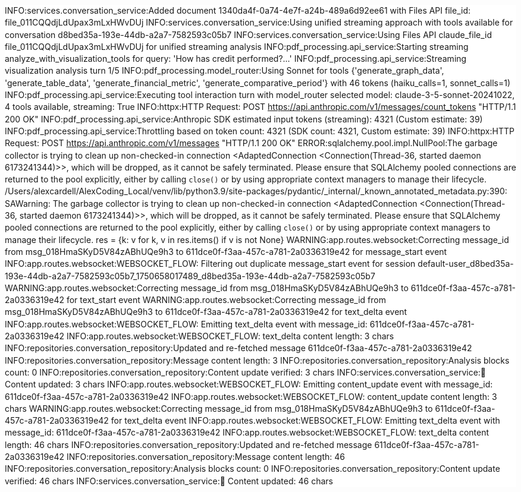 INFO:services.conversation_service:Added document 1340da4f-0a74-4e7f-a24b-489a6d92ee61 with Files API file_id: file_011CQQdjLdUpax3mLxHWvDUj
INFO:services.conversation_service:Using unified streaming approach with tools available for conversation d8bed35a-193e-44db-a2a7-7582593c05b7
INFO:services.conversation_service:Using Files API claude_file_id file_011CQQdjLdUpax3mLxHWvDUj for unified streaming analysis
INFO:pdf_processing.api_service:Starting streaming analyze_with_visualization_tools for query: 'How has credit performed?...'
INFO:pdf_processing.api_service:Streaming visualization analysis turn 1/5
INFO:pdf_processing.model_router:Using Sonnet for tools {'generate_graph_data', 'generate_table_data', 'generate_financial_metric', 'generate_comparative_period'} with 46 tokens (haiku_calls=1, sonnet_calls=1)
INFO:pdf_processing.api_service:Executing tool interaction turn with model_router selected model: claude-3-5-sonnet-20241022, 4 tools available, streaming: True
INFO:httpx:HTTP Request: POST https://api.anthropic.com/v1/messages/count_tokens "HTTP/1.1 200 OK"
INFO:pdf_processing.api_service:Anthropic SDK estimated input tokens (streaming): 4321 (Custom estimate: 39)
INFO:pdf_processing.api_service:Throttling based on token count: 4321 (SDK count: 4321, Custom estimate: 39)
INFO:httpx:HTTP Request: POST https://api.anthropic.com/v1/messages "HTTP/1.1 200 OK"
ERROR:sqlalchemy.pool.impl.NullPool:The garbage collector is trying to clean up non-checked-in connection <AdaptedConnection <Connection(Thread-36, started daemon 6173241344)>>, which will be dropped, as it cannot be safely terminated.  Please ensure that SQLAlchemy pooled connections are returned to the pool explicitly, either by calling ``close()`` or by using appropriate context managers to manage their lifecycle.
/Users/alexcardell/AlexCoding_Local/venv/lib/python3.9/site-packages/pydantic/_internal/_known_annotated_metadata.py:390: SAWarning: The garbage collector is trying to clean up non-checked-in connection <AdaptedConnection <Connection(Thread-36, started daemon 6173241344)>>, which will be dropped, as it cannot be safely terminated.  Please ensure that SQLAlchemy pooled connections are returned to the pool explicitly, either by calling ``close()`` or by using appropriate context managers to manage their lifecycle.
  res = {k: v for k, v in res.items() if v is not None}
WARNING:app.routes.websocket:Correcting message_id from msg_018HmaSKyD5V84zABhUQe9h3 to 611dce0f-f3aa-457c-a781-2a0336319e42 for message_start event
INFO:app.routes.websocket:WEBSOCKET_FLOW: Filtering out duplicate message_start event for session default-user_d8bed35a-193e-44db-a2a7-7582593c05b7_1750658017489_d8bed35a-193e-44db-a2a7-7582593c05b7
WARNING:app.routes.websocket:Correcting message_id from msg_018HmaSKyD5V84zABhUQe9h3 to 611dce0f-f3aa-457c-a781-2a0336319e42 for text_start event
WARNING:app.routes.websocket:Correcting message_id from msg_018HmaSKyD5V84zABhUQe9h3 to 611dce0f-f3aa-457c-a781-2a0336319e42 for text_delta event
INFO:app.routes.websocket:WEBSOCKET_FLOW: Emitting text_delta event with message_id: 611dce0f-f3aa-457c-a781-2a0336319e42
INFO:app.routes.websocket:WEBSOCKET_FLOW: text_delta content length: 3 chars
INFO:repositories.conversation_repository:Updated and re-fetched message 611dce0f-f3aa-457c-a781-2a0336319e42
INFO:repositories.conversation_repository:Message content length: 3
INFO:repositories.conversation_repository:Analysis blocks count: 0
INFO:repositories.conversation_repository:Content update verified: 3 chars
INFO:services.conversation_service:📝 Content updated: 3 chars
INFO:app.routes.websocket:WEBSOCKET_FLOW: Emitting content_update event with message_id: 611dce0f-f3aa-457c-a781-2a0336319e42
INFO:app.routes.websocket:WEBSOCKET_FLOW: content_update content length: 3 chars
WARNING:app.routes.websocket:Correcting message_id from msg_018HmaSKyD5V84zABhUQe9h3 to 611dce0f-f3aa-457c-a781-2a0336319e42 for text_delta event
INFO:app.routes.websocket:WEBSOCKET_FLOW: Emitting text_delta event with message_id: 611dce0f-f3aa-457c-a781-2a0336319e42
INFO:app.routes.websocket:WEBSOCKET_FLOW: text_delta content length: 46 chars
INFO:repositories.conversation_repository:Updated and re-fetched message 611dce0f-f3aa-457c-a781-2a0336319e42
INFO:repositories.conversation_repository:Message content length: 46
INFO:repositories.conversation_repository:Analysis blocks count: 0
INFO:repositories.conversation_repository:Content update verified: 46 chars
INFO:services.conversation_service:📝 Content updated: 46 chars